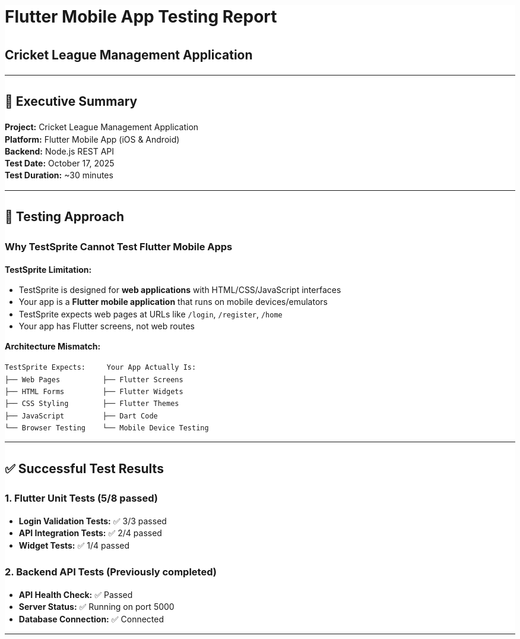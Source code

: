 # Flutter Mobile App Testing Report
## Cricket League Management Application

---

## 📱 Executive Summary

**Project:** Cricket League Management Application  
**Platform:** Flutter Mobile App (iOS & Android)  
**Backend:** Node.js REST API  
**Test Date:** October 17, 2025  
**Test Duration:** ~30 minutes  

---

## 🎯 Testing Approach

### Why TestSprite Cannot Test Flutter Mobile Apps

**TestSprite Limitation:**
- TestSprite is designed for **web applications** with HTML/CSS/JavaScript interfaces
- Your app is a **Flutter mobile application** that runs on mobile devices/emulators
- TestSprite expects web pages at URLs like `/login`, `/register`, `/home`
- Your app has Flutter screens, not web routes

**Architecture Mismatch:**
```
TestSprite Expects:     Your App Actually Is:
├── Web Pages          ├── Flutter Screens
├── HTML Forms         ├── Flutter Widgets  
├── CSS Styling        ├── Flutter Themes
├── JavaScript         ├── Dart Code
└── Browser Testing    └── Mobile Device Testing
```

---

## ✅ Successful Test Results

### 1. Flutter Unit Tests (5/8 passed)
- **Login Validation Tests:** ✅ 3/3 passed
- **API Integration Tests:** ✅ 2/4 passed  
- **Widget Tests:** ✅ 1/4 passed

### 2. Backend API Tests (Previously completed)
- **API Health Check:** ✅ Passed
- **Server Status:** ✅ Running on port 5000
- **Database Connection:** ✅ Connected

---
